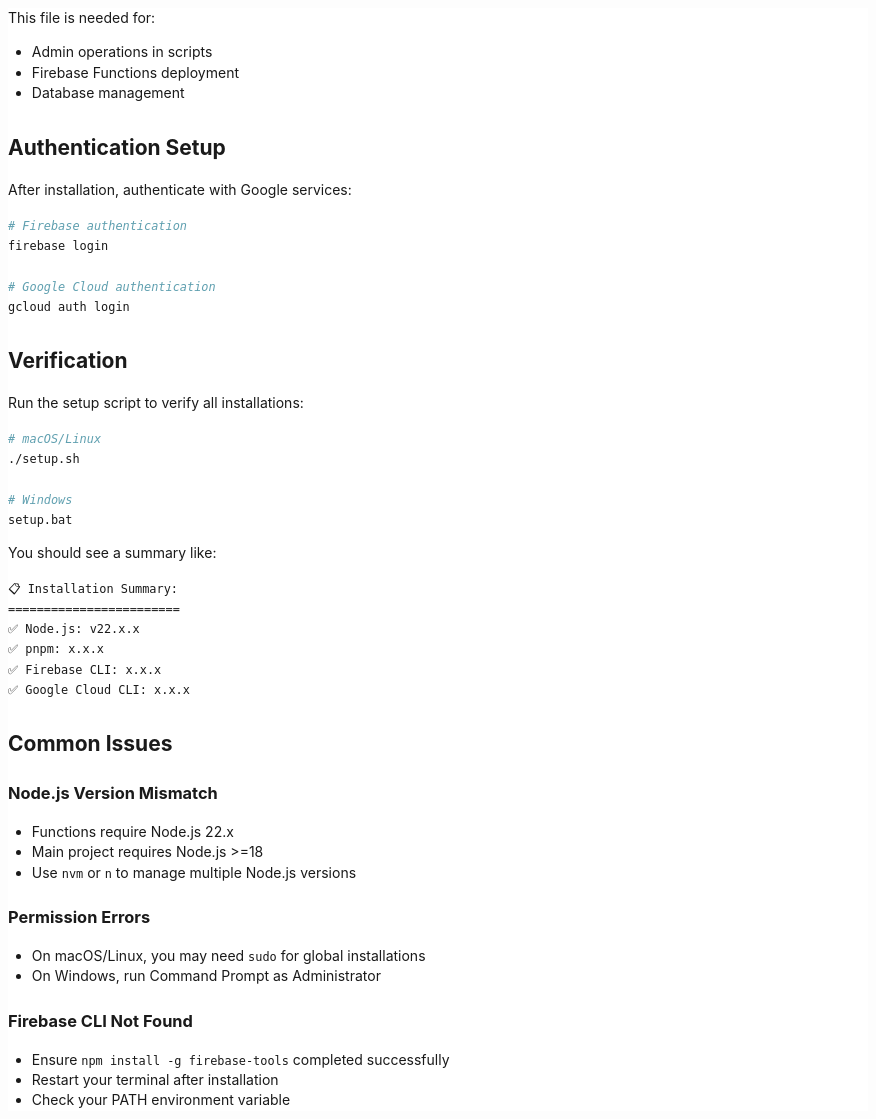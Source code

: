 This file is needed for:
- Admin operations in scripts
- Firebase Functions deployment
- Database management

## Authentication Setup

After installation, authenticate with Google services:

```bash
# Firebase authentication
firebase login

# Google Cloud authentication
gcloud auth login
```

## Verification

Run the setup script to verify all installations:

```bash
# macOS/Linux
./setup.sh

# Windows
setup.bat
```

You should see a summary like:
```
📋 Installation Summary:
========================
✅ Node.js: v22.x.x
✅ pnpm: x.x.x
✅ Firebase CLI: x.x.x
✅ Google Cloud CLI: x.x.x
```

## Common Issues

### Node.js Version Mismatch
- Functions require Node.js 22.x
- Main project requires Node.js >=18
- Use `nvm` or `n` to manage multiple Node.js versions

### Permission Errors
- On macOS/Linux, you may need `sudo` for global installations
- On Windows, run Command Prompt as Administrator

### Firebase CLI Not Found
- Ensure `npm install -g firebase-tools` completed successfully
- Restart your terminal after installation
- Check your PATH environment variable
